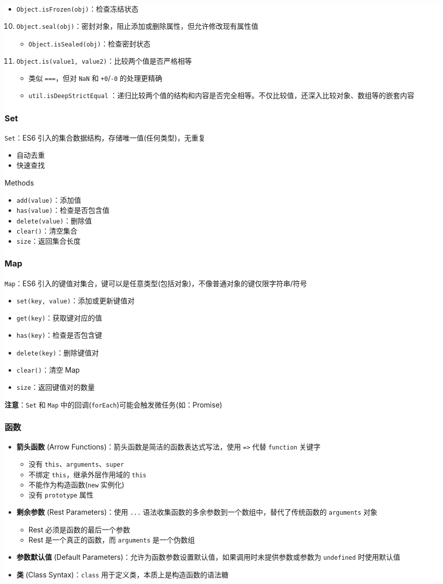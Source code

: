    - `Object.isFrozen(obj)`：检查冻结状态

10. `Object.seal(obj)`：密封对象，阻止添加或删除属性，但允许修改现有属性值

    - `Object.isSealed(obj)`：检查密封状态

11. `Object.is(value1, value2)`：比较两个值是否严格相等

    - 类似 `===`，但对 `NaN` 和 `+0`/`-0` 的处理更精确

    - `util.isDeepStrictEqual` ：递归比较两个值的结构和内容是否完全相等。不仅比较值，还深入比较对象、数组等的嵌套内容

### Set

`Set`：ES6 引入的集合数据结构，存储唯一值(任何类型)，无重复

- 自动去重
- 快速查找

Methods

- `add(value)`：添加值
- `has(value)`：检查是否包含值
- `delete(value)`：删除值
- `clear()`：清空集合
- `size`：返回集合长度

### Map

`Map`：ES6 引入的键值对集合，键可以是任意类型(包括对象)，不像普通对象的键仅限字符串/符号

- `set(key, value)`：添加或更新键值对
- `get(key)`：获取键对应的值
- `has(key)`：检查是否包含键
- `delete(key)`：删除键值对

- `clear()`：清空 Map

- `size`：返回键值对的数量

**注意**：`Set`  和 `Map` 中的回调(`forEach`)可能会触发微任务(如：Promise)

### 函数

- **箭头函数** (Arrow Functions)：箭头函数是简洁的函数表达式写法，使用 `=>` 代替 `function` 关键字

  - 没有 `this`、`arguments`、`super`
  - 不绑定 `this`，继承外层作用域的 `this`
  - 不能作为构造函数(`new` 实例化)
  - 没有 `prototype` 属性

- **剩余参数** (Rest Parameters)：使用 `...` 语法收集函数的多余参数到一个数组中，替代了传统函数的 `arguments` 对象

  - Rest 必须是函数的最后一个参数
  - Rest 是一个真正的函数，而 `arguments` 是一个伪数组

- **参数默认值** (Default Parameters)：允许为函数参数设置默认值，如果调用时未提供参数或参数为 `undefined` 时使用默认值

- **类** (Class Syntax)：`class` 用于定义类，本质上是构造函数的语法糖
